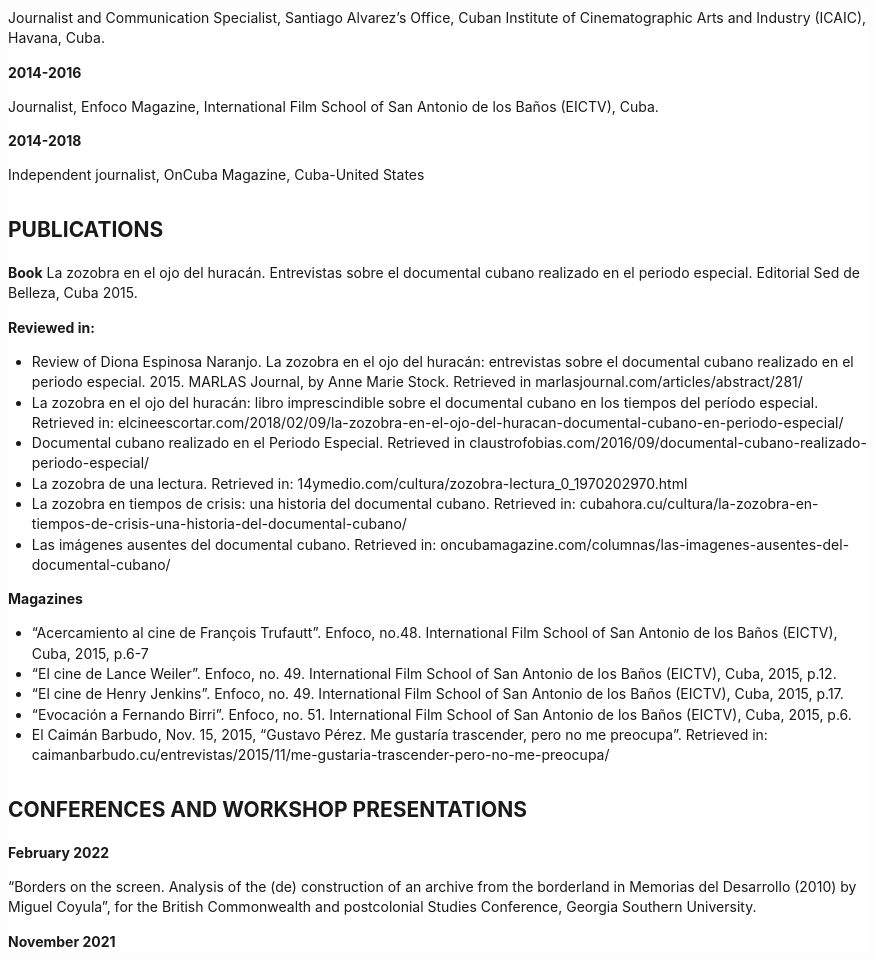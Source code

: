 Journalist and Communication Specialist, Santiago Alvarez’s Office, Cuban Institute of Cinematographic Arts and Industry (ICAIC), Havana, Cuba.

**2014-2016**

Journalist, Enfoco Magazine, International Film School of San Antonio de los Baños (EICTV), Cuba.

**2014-2018** 

Independent journalist, OnCuba Magazine, Cuba-United States 

## PUBLICATIONS

**Book**
 La zozobra en el ojo del huracán. Entrevistas sobre el documental cubano realizado en el periodo especial. Editorial Sed de Belleza, Cuba 2015. 

**Reviewed in:**

- Review of Diona Espinosa Naranjo. La zozobra en el ojo del huracán: entrevistas sobre el documental cubano realizado en el periodo especial. 2015. MARLAS Journal, by Anne Marie Stock. Retrieved in marlasjournal.com/articles/abstract/281/
- La zozobra en el ojo del huracán: libro imprescindible sobre el documental cubano en los tiempos del período especial. Retrieved in: elcineescortar.com/2018/02/09/la-zozobra-en-el-ojo-del-huracan-documental-cubano-en-periodo-especial/
- Documental cubano realizado en el Periodo Especial. Retrieved in claustrofobias.com/2016/09/documental-cubano-realizado-periodo-especial/
 - La zozobra de una lectura. Retrieved in: 14ymedio.com/cultura/zozobra-lectura_0_1970202970.html
- La zozobra en tiempos de crisis: una historia del documental cubano. Retrieved in: cubahora.cu/cultura/la-zozobra-en-tiempos-de-crisis-una-historia-del-documental-cubano/  
- Las imágenes ausentes del documental cubano. Retrieved in: oncubamagazine.com/columnas/las-imagenes-ausentes-del-documental-cubano/

**Magazines**

- “Acercamiento al cine de François Trufautt”. Enfoco, no.48. International Film School of San Antonio de los Baños (EICTV), Cuba, 2015, p.6-7
- “El cine de Lance Weiler”. Enfoco, no. 49. International Film School of San Antonio de los Baños (EICTV), Cuba, 2015, p.12.
- “El cine de Henry Jenkins”. Enfoco, no. 49. International Film School of San Antonio de los Baños (EICTV), Cuba, 2015, p.17. 
- “Evocación a Fernando Birri”. Enfoco, no. 51. International Film School of San Antonio de los Baños (EICTV), Cuba, 2015, p.6. 
- El Caimán Barbudo, Nov. 15, 2015, “Gustavo Pérez. Me gustaría trascender, pero no me preocupa”. Retrieved in: caimanbarbudo.cu/entrevistas/2015/11/me-gustaria-trascender-pero-no-me-preocupa/ 

## CONFERENCES AND WORKSHOP PRESENTATIONS 

**February 2022**

“Borders on the screen. Analysis of the (de) construction of an archive from the borderland in Memorias del Desarrollo (2010) by Miguel Coyula”, for the British Commonwealth and postcolonial Studies Conference, Georgia Southern University. 

**November 2021**

